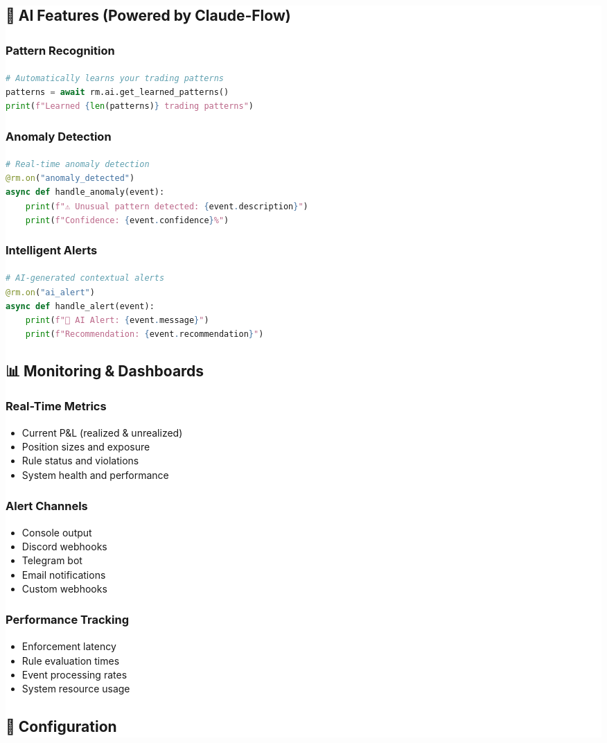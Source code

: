 ## 🤖 AI Features (Powered by Claude-Flow)

### Pattern Recognition
```python
# Automatically learns your trading patterns
patterns = await rm.ai.get_learned_patterns()
print(f"Learned {len(patterns)} trading patterns")
```

### Anomaly Detection
```python
# Real-time anomaly detection
@rm.on("anomaly_detected")
async def handle_anomaly(event):
    print(f"⚠️ Unusual pattern detected: {event.description}")
    print(f"Confidence: {event.confidence}%")
```

### Intelligent Alerts
```python
# AI-generated contextual alerts
@rm.on("ai_alert")
async def handle_alert(event):
    print(f"🤖 AI Alert: {event.message}")
    print(f"Recommendation: {event.recommendation}")
```

## 📊 Monitoring & Dashboards

### Real-Time Metrics
- Current P&L (realized & unrealized)
- Position sizes and exposure
- Rule status and violations
- System health and performance

### Alert Channels
- Console output
- Discord webhooks
- Telegram bot
- Email notifications
- Custom webhooks

### Performance Tracking
- Enforcement latency
- Rule evaluation times
- Event processing rates
- System resource usage

## 🔧 Configuration
